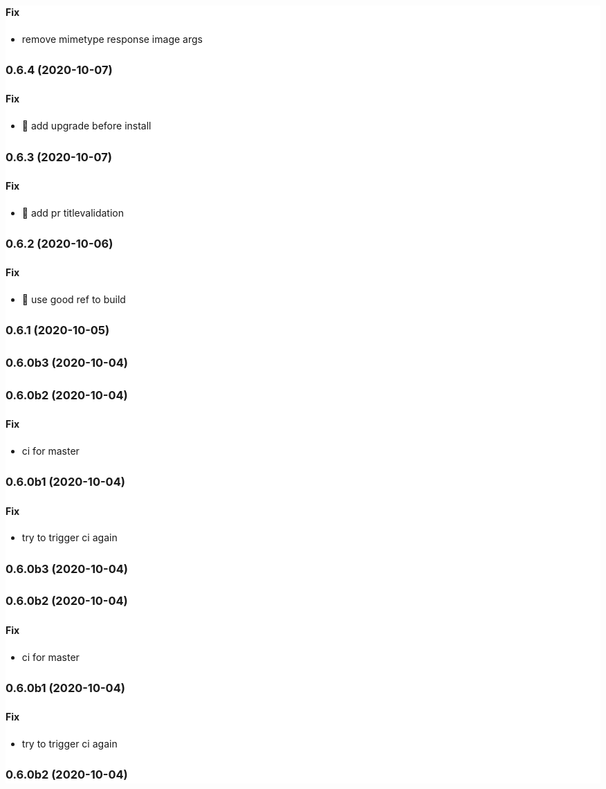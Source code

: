 #### Fix

* remove mimetype response image args

### 0.6.4 \(2020-10-07\)

#### Fix

* 🐛 add upgrade before install

### 0.6.3 \(2020-10-07\)

#### Fix

* 💚 add pr titlevalidation

### 0.6.2 \(2020-10-06\)

#### Fix

* 💚 use good ref to build

### 0.6.1 \(2020-10-05\)

### 0.6.0b3 \(2020-10-04\)

### 0.6.0b2 \(2020-10-04\)

#### Fix

* ci for master

### 0.6.0b1 \(2020-10-04\)

#### Fix

* try to trigger ci again

### 0.6.0b3 \(2020-10-04\)

### 0.6.0b2 \(2020-10-04\)

#### Fix

* ci for master

### 0.6.0b1 \(2020-10-04\)

#### Fix

* try to trigger ci again

### 0.6.0b2 \(2020-10-04\)
